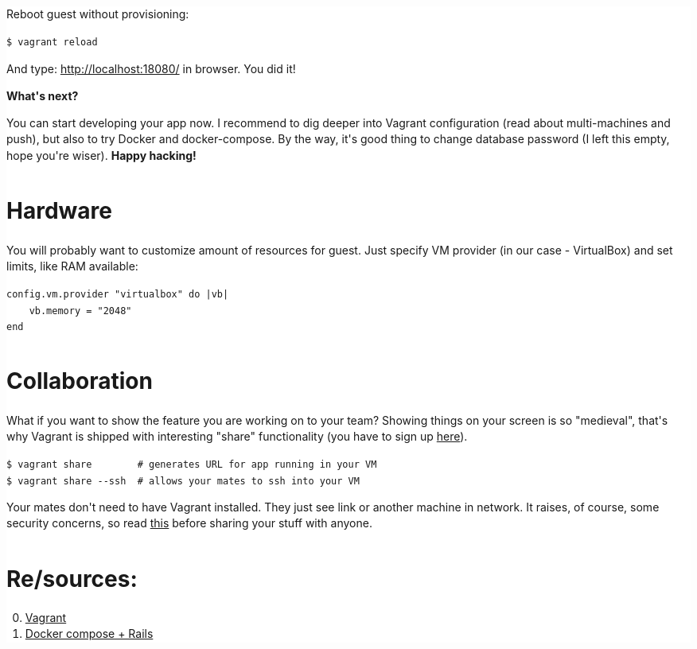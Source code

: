 Reboot guest without provisioning:

    $ vagrant reload

And type: [http://localhost:18080/](http://localhost:18080/) in browser. You did it!

**What's next?**

You can start developing your app now. I recommend to dig deeper into Vagrant configuration (read about multi-machines and push), but also to try Docker and docker-compose. By the way, it's good thing to change database password (I left this empty, hope you're wiser). **Happy hacking!**

# Hardware

You will probably want to customize amount of resources for guest. Just specify VM provider (in our case - VirtualBox) and set limits, like RAM available:

    config.vm.provider "virtualbox" do |vb|
        vb.memory = "2048"
    end

# Collaboration

What if you want to show the feature you are working on to your team? Showing things on your screen is so "medieval", that's why Vagrant is shipped with interesting "share" functionality (you have to sign up [here](https://atlas.hashicorp.com/)).

    $ vagrant share        # generates URL for app running in your VM
    $ vagrant share --ssh  # allows your mates to ssh into your VM

Your mates don't need to have Vagrant installed. They just see link or another machine in network. It raises, of course, some security concerns, so read [this](http://docs.vagrantup.com/v2/share/security.html) before sharing your stuff with anyone.

# Re/sources:

0. [Vagrant](https://www.vagrantup.com/)
1. [Docker compose + Rails](https://docs.docker.com/compose/rails/)
